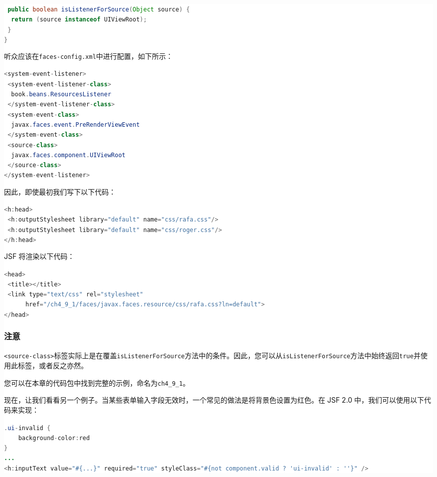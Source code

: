 ```java
 public boolean isListenerForSource(Object source) {
  return (source instanceof UIViewRoot);
 }
}
```

听众应该在`faces-config.xml`中进行配置，如下所示：

```java
<system-event-listener>
 <system-event-listener-class>
  book.beans.ResourcesListener
 </system-event-listener-class>
 <system-event-class>
  javax.faces.event.PreRenderViewEvent
 </system-event-class>
 <source-class>
  javax.faces.component.UIViewRoot
 </source-class>
</system-event-listener>
```

因此，即使最初我们写下以下代码：

```java
<h:head>
 <h:outputStylesheet library="default" name="css/rafa.css"/>
 <h:outputStylesheet library="default" name="css/roger.css"/>
</h:head>
```

JSF 将渲染以下代码：

```java
<head>
 <title></title>
 <link type="text/css" rel="stylesheet"
      href="/ch4_9_1/faces/javax.faces.resource/css/rafa.css?ln=default">
</head>
```

### 注意

`<source-class>`标签实际上是在覆盖`isListenerForSource`方法中的条件。因此，您可以从`isListenerForSource`方法中始终返回`true`并使用此标签，或者反之亦然。

您可以在本章的代码包中找到完整的示例，命名为`ch4_9_1`。

现在，让我们看看另一个例子。当某些表单输入字段无效时，一个常见的做法是将背景色设置为红色。在 JSF 2.0 中，我们可以使用以下代码来实现：

```java
.ui-invalid {
    background-color:red
}
...
<h:inputText value="#{...}" required="true" styleClass="#{not component.valid ? 'ui-invalid' : ''}" />
```
